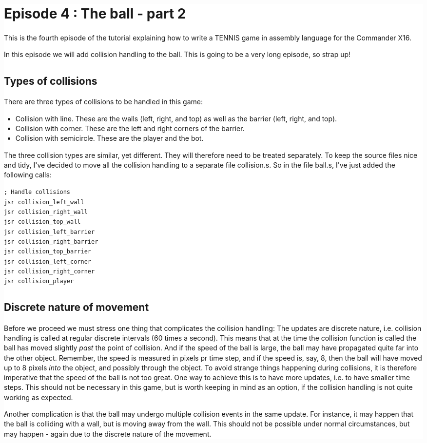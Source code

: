 # Episode 4 : The ball - part 2

This is the fourth episode of the tutorial explaining how to write a TENNIS
game in assembly language for the Commander X16.

In this episode we will add collision handling to the ball. This is going
to be a very long episode, so strap up!

## Types of collisions
There are three types of collisions to be handled in this game:

* Collision with line. These are the walls (left, right, and top) as well as
  the barrier (left, right, and top).
* Collision with corner. These are the left and right corners of the barrier.
* Collision with semicircle. These are the player and the bot.

The three collision types are similar, yet different. They will therefore need
to be treated separately.  To keep the source files nice and tidy, I've decided
to move all the collision handling to a separate file collision.s.  So in the
file ball.s, I've just added the following calls:

```
; Handle collisions
jsr collision_left_wall
jsr collision_right_wall
jsr collision_top_wall
jsr collision_left_barrier
jsr collision_right_barrier
jsr collision_top_barrier
jsr collision_left_corner
jsr collision_right_corner
jsr collision_player
```

## Discrete nature of movement
Before we proceed we must stress one thing that complicates the collision
handling: The updates are discrete nature, i.e. collision handling is called at
regular discrete intervals (60 times a second). This means that at the time the
collision function is called the ball has moved slightly *past* the point of
collision. And if the speed of the ball is large, the ball may have propagated
quite far into the other object. Remember, the speed is measured in pixels pr
time step, and if the speed is, say, 8, then the ball will have moved up to 8
pixels *into* the object, and possibly through the object.  To avoid strange
things happening during collisions, it is therefore imperative that the speed
of the ball is not too great. One way to achieve this is to have more updates,
i.e. to have smaller time steps.  This should not be necessary in this game,
but is worth keeping in mind as an option, if the collision handling is not
quite working as expected.

Another complication is that the ball may undergo multiple collision events in
the same update. For instance, it may happen that the ball is colliding with a
wall, but is moving away from the wall. This should not be possible under
normal circumstances, but may happen - again due to the discrete nature of the
movement.
